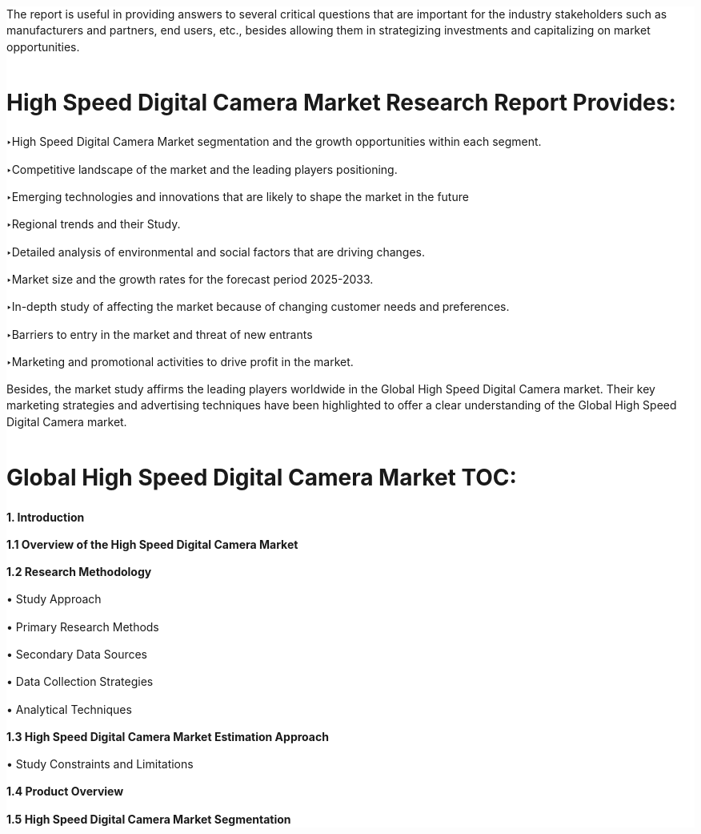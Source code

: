 The report is useful in providing answers to several critical questions that are important for the industry stakeholders such as manufacturers and partners, end users, etc., besides allowing them in strategizing investments and capitalizing on market opportunities.

# <strong>High Speed Digital Camera Market Research Report Provides:</strong>

<strong>‣</strong>High Speed Digital Camera Market segmentation and the growth opportunities within each segment.

<strong>‣</strong>Competitive landscape of the market and the leading players positioning.

<strong>‣</strong>Emerging technologies and innovations that are likely to shape the market in the future

<strong>‣</strong>Regional trends and their Study.

<strong>‣</strong>Detailed analysis of environmental and social factors that are driving changes.

<strong>‣</strong>Market size and the growth rates for the forecast period 2025-2033.

<strong>‣</strong>In-depth study of affecting the market because of changing customer needs and preferences.

<strong>‣</strong>Barriers to entry in the market and threat of new entrants

<strong>‣</strong>Marketing and promotional activities to drive profit in the market.

Besides, the market study affirms the leading players worldwide in the Global High Speed Digital Camera market. Their key marketing strategies and advertising techniques have been highlighted to offer a clear understanding of the Global High Speed Digital Camera market.

# <strong>Global High Speed Digital Camera Market TOC:</strong>

<strong>1. Introduction</strong>

<strong>1.1 Overview of the High Speed Digital Camera Market</strong>

<strong>1.2 Research Methodology</strong>

• Study Approach

• Primary Research Methods

• Secondary Data Sources

• Data Collection Strategies

• Analytical Techniques

<strong>1.3 High Speed Digital Camera Market Estimation Approach</strong>

• Study Constraints and Limitations

<strong>1.4 Product Overview</strong>

<strong>1.5 High Speed Digital Camera Market Segmentation</strong>
